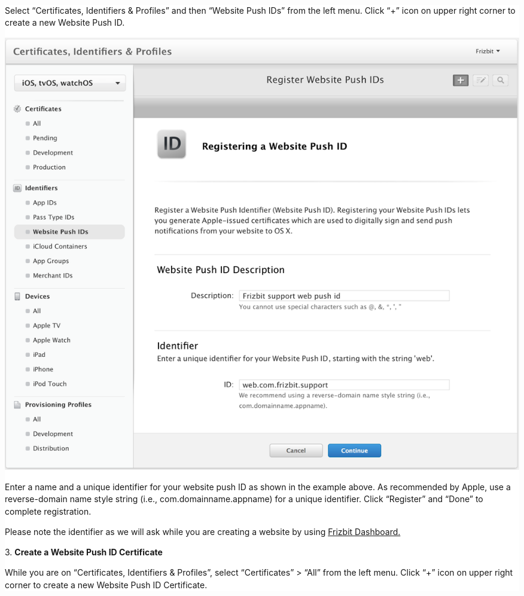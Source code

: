 Select “Certificates, Identifiers & Profiles” and then “Website Push IDs” from the left menu. Click “+” icon on upper right corner to create a new Website Push ID.

![](https://raw.githubusercontent.com/frizbit/documentation/master/source/images/apple-5.png "Apple Developer Account-2")

Enter a name and a unique identifier for your website push ID as shown in the example above. As recommended by Apple, use a reverse-domain name style string (i.e., com.domainname.appname) for a unique identifier. Click “Register” and “Done” to complete registration.

Please note the identifier as we will ask while you are creating a website by using <a href="https://dashboard.frizbit.com" target="_blank">Frizbit Dashboard.</a>

3\. **Create a Website Push ID Certificate**

While you are on “Certificates, Identifiers & Profiles”, select “Certificates” > “All” from the left menu. Click “+” icon on upper right corner to create a new Website Push ID Certificate.

